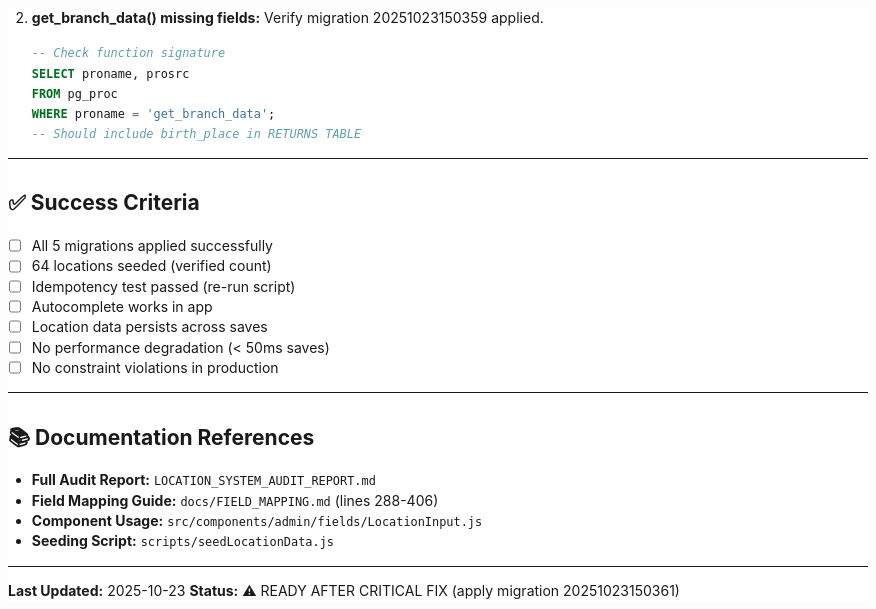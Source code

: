 2. **get_branch_data() missing fields:** Verify migration 20251023150359 applied.
   ```sql
   -- Check function signature
   SELECT proname, prosrc
   FROM pg_proc
   WHERE proname = 'get_branch_data';
   -- Should include birth_place in RETURNS TABLE
   ```

---

## ✅ Success Criteria

- [ ] All 5 migrations applied successfully
- [ ] 64 locations seeded (verified count)
- [ ] Idempotency test passed (re-run script)
- [ ] Autocomplete works in app
- [ ] Location data persists across saves
- [ ] No performance degradation (< 50ms saves)
- [ ] No constraint violations in production

---

## 📚 Documentation References

- **Full Audit Report:** `LOCATION_SYSTEM_AUDIT_REPORT.md`
- **Field Mapping Guide:** `docs/FIELD_MAPPING.md` (lines 288-406)
- **Component Usage:** `src/components/admin/fields/LocationInput.js`
- **Seeding Script:** `scripts/seedLocationData.js`

---

**Last Updated:** 2025-10-23
**Status:** ⚠️ READY AFTER CRITICAL FIX (apply migration 20251023150361)
